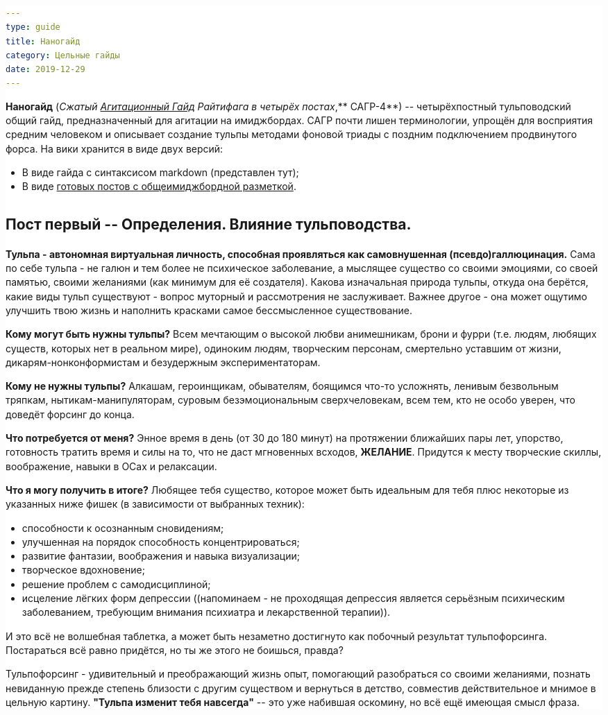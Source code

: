 ```yaml
---
type: guide
title: Наногайд
category: Цельные гайды
date: 2019-12-29
---
```



**Наногайд** (_Сжатый [Агитационный Гайд](operation:agit) Райтифага в четырёх постах_,** САГР-4**) -- четырёхпостный тульповодский общий гайд, предназначенный для агитации на имиджбордах. САГР почти лишен терминологии, упрощён для восприятия средним человеком и описывает создание тульпы методами фоновой триады с поздним подключением продвинутого форса. На вики хранится в виде двух версий:
  * В виде гайда с синтаксисом markdown (представлен тут);
  * В виде [готовых постов с общеимиджбордной разметкой](operation:agit:sagr4).

## Пост первый -- Определения. Влияние тульповодства.

**Тульпа - автономная виртуальная личность, способная проявляться как самовнушенная (псевдо)галлюцинация.** Сама по себе тульпа - не галюн и тем более не психическое заболевание, а мыслящее существо со своими эмоциями, со своей памятью, своими желаниями (как минимум для её создателя). Какова изначальная природа тульпы, откуда она берётся, какие виды тульп существуют - вопрос муторный и рассмотрения не заслуживает. Важнее другое - она может ощутимо улучшить твою жизнь и наполнить красками самое бессмысленное существование.
 
**Кому могут быть нужны тульпы?** Всем мечтающим о высокой любви анимешникам, брони и фурри (т.е. людям, любящих существ, которых нет в реальном мире), одиноким людям, творческим персонам, смертельно уставшим от жизни, дикарям-нонконформистам и безудержным экспериментаторам.
 
**Кому не нужны тульпы?** Алкашам, героинщикам, обывателям, боящимся что-то усложнять, ленивым безвольным тряпкам, нытикам-манипуляторам, суровым безэмоциональным сверхчеловекам, всем тем, кто не особо уверен, что доведёт форсинг до конца.
 
**Что потребуется от меня?** Энное время в день (от 30 до 180 минут) на протяжении ближайших пары лет, упорство, готовность тратить время и силы на то, что не даст мгновенных всходов, **ЖЕЛАНИЕ**. Придутся к месту творческие скиллы, воображение, навыки в ОСах и релаксации.
 
**Что я могу получить в итоге?** Любящее тебя существо, которое может быть идеальным для тебя плюс некоторые из указанных ниже фишек (в зависимости от выбранных техник):
  - способности к осознанным сновидениям;
  - улучшенная на порядок способность концентрироваться;
  - развитие фантазии, воображения и навыка визуализации;
  - творческое вдохновение;
  - решение проблем с самодисциплиной;
  - исцеление лёгких форм депрессии ((напоминаем - не проходящая депрессия является серьёзным психическим заболеванием, требующим внимания психиатра и лекарственной терапии)).
 
И это всё не волшебная таблетка, а может быть незаметно достигнуто как побочный результат тульпофорсинга. Постараться всё равно придётся, но ты же этого не боишься, правда?
 
Тульпофорсинг - удивительный и преображающий жизнь опыт, помогающий разобраться со своими желаниями, познать невиданную прежде степень близости с другим существом и вернуться в детство, совместив действительное и мнимое в цельную картину. **"Тульпа изменит тебя навсегда"** -- это уже набившая оскомину, но всё ещё имеющая смысл фраза.
